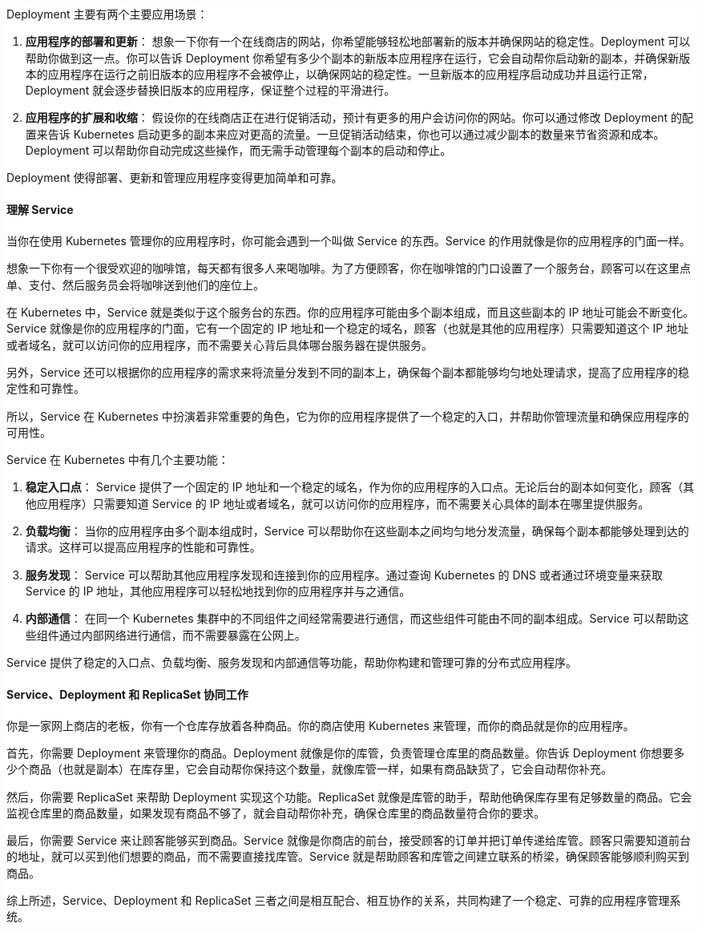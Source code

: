 Deployment 主要有两个主要应用场景：

1. **应用程序的部署和更新**：
   想象一下你有一个在线商店的网站，你希望能够轻松地部署新的版本并确保网站的稳定性。Deployment 可以帮助你做到这一点。你可以告诉 Deployment 你希望有多少个副本的新版本应用程序在运行，它会自动帮你启动新的副本，并确保新版本的应用程序在运行之前旧版本的应用程序不会被停止，以确保网站的稳定性。一旦新版本的应用程序启动成功并且运行正常，Deployment 就会逐步替换旧版本的应用程序，保证整个过程的平滑进行。

2. **应用程序的扩展和收缩**：
   假设你的在线商店正在进行促销活动，预计有更多的用户会访问你的网站。你可以通过修改 Deployment 的配置来告诉 Kubernetes 启动更多的副本来应对更高的流量。一旦促销活动结束，你也可以通过减少副本的数量来节省资源和成本。Deployment 可以帮助你自动完成这些操作，而无需手动管理每个副本的启动和停止。

Deployment 使得部署、更新和管理应用程序变得更加简单和可靠。

#### 理解 Service

当你在使用 Kubernetes 管理你的应用程序时，你可能会遇到一个叫做 Service 的东西。Service 的作用就像是你的应用程序的门面一样。

想象一下你有一个很受欢迎的咖啡馆，每天都有很多人来喝咖啡。为了方便顾客，你在咖啡馆的门口设置了一个服务台，顾客可以在这里点单、支付、然后服务员会将咖啡送到他们的座位上。

在 Kubernetes 中，Service 就是类似于这个服务台的东西。你的应用程序可能由多个副本组成，而且这些副本的 IP 地址可能会不断变化。Service 就像是你的应用程序的门面，它有一个固定的 IP 地址和一个稳定的域名，顾客（也就是其他的应用程序）只需要知道这个 IP 地址或者域名，就可以访问你的应用程序，而不需要关心背后具体哪台服务器在提供服务。

另外，Service 还可以根据你的应用程序的需求来将流量分发到不同的副本上，确保每个副本都能够均匀地处理请求，提高了应用程序的稳定性和可靠性。

所以，Service 在 Kubernetes 中扮演着非常重要的角色，它为你的应用程序提供了一个稳定的入口，并帮助你管理流量和确保应用程序的可用性。

Service 在 Kubernetes 中有几个主要功能：

1. **稳定入口点**：
   Service 提供了一个固定的 IP 地址和一个稳定的域名，作为你的应用程序的入口点。无论后台的副本如何变化，顾客（其他应用程序）只需要知道 Service 的 IP 地址或者域名，就可以访问你的应用程序，而不需要关心具体的副本在哪里提供服务。

2. **负载均衡**：
   当你的应用程序由多个副本组成时，Service 可以帮助你在这些副本之间均匀地分发流量，确保每个副本都能够处理到达的请求。这样可以提高应用程序的性能和可靠性。

3. **服务发现**：
   Service 可以帮助其他应用程序发现和连接到你的应用程序。通过查询 Kubernetes 的 DNS 或者通过环境变量来获取 Service 的 IP 地址，其他应用程序可以轻松地找到你的应用程序并与之通信。

4. **内部通信**：
   在同一个 Kubernetes 集群中的不同组件之间经常需要进行通信，而这些组件可能由不同的副本组成。Service 可以帮助这些组件通过内部网络进行通信，而不需要暴露在公网上。

Service 提供了稳定的入口点、负载均衡、服务发现和内部通信等功能，帮助你构建和管理可靠的分布式应用程序。



#### Service、Deployment 和 ReplicaSet 协同工作

你是一家网上商店的老板，你有一个仓库存放着各种商品。你的商店使用 Kubernetes 来管理，而你的商品就是你的应用程序。

首先，你需要 Deployment 来管理你的商品。Deployment 就像是你的库管，负责管理仓库里的商品数量。你告诉 Deployment 你想要多少个商品（也就是副本）在库存里，它会自动帮你保持这个数量，就像库管一样，如果有商品缺货了，它会自动帮你补充。

然后，你需要 ReplicaSet 来帮助 Deployment 实现这个功能。ReplicaSet 就像是库管的助手，帮助他确保库存里有足够数量的商品。它会监视仓库里的商品数量，如果发现有商品不够了，就会自动帮你补充，确保仓库里的商品数量符合你的要求。

最后，你需要 Service 来让顾客能够买到商品。Service 就像是你商店的前台，接受顾客的订单并把订单传递给库管。顾客只需要知道前台的地址，就可以买到他们想要的商品，而不需要直接找库管。Service 就是帮助顾客和库管之间建立联系的桥梁，确保顾客能够顺利购买到商品。

综上所述，Service、Deployment 和 ReplicaSet 三者之间是相互配合、相互协作的关系，共同构建了一个稳定、可靠的应用程序管理系统。
